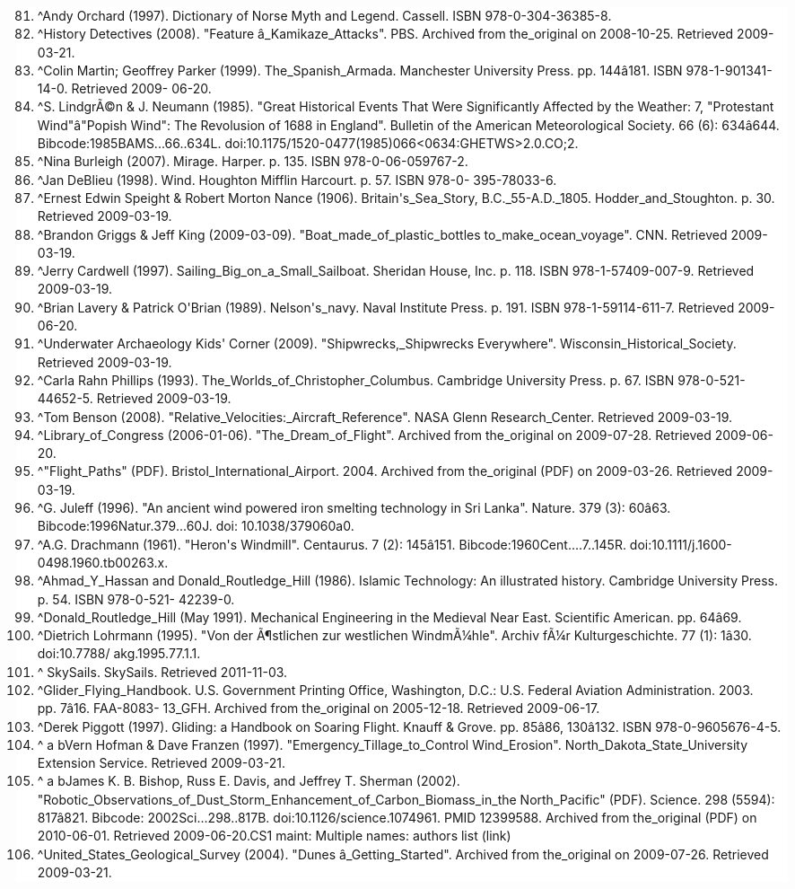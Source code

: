   81. ^Andy Orchard (1997). Dictionary of Norse Myth and Legend. Cassell.
      ISBN 978-0-304-36385-8.
  82. ^History Detectives (2008). "Feature â_Kamikaze_Attacks". PBS. Archived
      from the_original on 2008-10-25. Retrieved 2009-03-21.
  83. ^Colin Martin; Geoffrey Parker (1999). The_Spanish_Armada. Manchester
      University Press. pp. 144â181. ISBN 978-1-901341-14-0. Retrieved 2009-
      06-20.
  84. ^S. LindgrÃ©n & J. Neumann (1985). "Great Historical Events That Were
      Significantly Affected by the Weather: 7, "Protestant Wind"â"Popish
      Wind": The Revolusion of 1688 in England". Bulletin of the American
      Meteorological Society. 66 (6): 634â644. Bibcode:1985BAMS...66..634L.
      doi:10.1175/1520-0477(1985)066<0634:GHETWS>2.0.CO;2.
  85. ^Nina Burleigh (2007). Mirage. Harper. p. 135. ISBN 978-0-06-059767-2.
  86. ^Jan DeBlieu (1998). Wind. Houghton Mifflin Harcourt. p. 57. ISBN 978-0-
      395-78033-6.
  87. ^Ernest Edwin Speight & Robert Morton Nance (1906). Britain's_Sea_Story,
      B.C._55-A.D._1805. Hodder_and_Stoughton. p. 30. Retrieved 2009-03-19.
  88. ^Brandon Griggs & Jeff King (2009-03-09). "Boat_made_of_plastic_bottles
      to_make_ocean_voyage". CNN. Retrieved 2009-03-19.
  89. ^Jerry Cardwell (1997). Sailing_Big_on_a_Small_Sailboat. Sheridan House,
      Inc. p. 118. ISBN 978-1-57409-007-9. Retrieved 2009-03-19.
  90. ^Brian Lavery & Patrick O'Brian (1989). Nelson's_navy. Naval Institute
      Press. p. 191. ISBN 978-1-59114-611-7. Retrieved 2009-06-20.
  91. ^Underwater Archaeology Kids' Corner (2009). "Shipwrecks,_Shipwrecks
      Everywhere". Wisconsin_Historical_Society. Retrieved 2009-03-19.
  92. ^Carla Rahn Phillips (1993). The_Worlds_of_Christopher_Columbus.
      Cambridge University Press. p. 67. ISBN 978-0-521-44652-5. Retrieved
      2009-03-19.
  93. ^Tom Benson (2008). "Relative_Velocities:_Aircraft_Reference". NASA Glenn
      Research_Center. Retrieved 2009-03-19.
  94. ^Library_of_Congress (2006-01-06). "The_Dream_of_Flight". Archived from
      the_original on 2009-07-28. Retrieved 2009-06-20.
  95. ^"Flight_Paths" (PDF). Bristol_International_Airport. 2004. Archived from
      the_original (PDF) on 2009-03-26. Retrieved 2009-03-19.
  96. ^G. Juleff (1996). "An ancient wind powered iron smelting technology in
      Sri Lanka". Nature. 379 (3): 60â63. Bibcode:1996Natur.379...60J. doi:
      10.1038/379060a0.
  97. ^A.G. Drachmann (1961). "Heron's Windmill". Centaurus. 7 (2): 145â151.
      Bibcode:1960Cent....7..145R. doi:10.1111/j.1600-0498.1960.tb00263.x.
  98. ^Ahmad_Y_Hassan and Donald_Routledge_Hill (1986). Islamic Technology: An
      illustrated history. Cambridge University Press. p. 54. ISBN 978-0-521-
      42239-0.
  99. ^Donald_Routledge_Hill (May 1991). Mechanical Engineering in the Medieval
      Near East. Scientific American. pp. 64â69.
 100. ^Dietrich Lohrmann (1995). "Von der Ã¶stlichen zur westlichen
      WindmÃ¼hle". Archiv fÃ¼r Kulturgeschichte. 77 (1): 1â30. doi:10.7788/
      akg.1995.77.1.1.
 101. ^ SkySails. SkySails. Retrieved 2011-11-03.
 102. ^Glider_Flying_Handbook. U.S. Government Printing Office, Washington,
      D.C.: U.S. Federal Aviation Administration. 2003. pp. 7â16. FAA-8083-
      13_GFH. Archived from the_original on 2005-12-18. Retrieved 2009-06-17.
 103. ^Derek Piggott (1997). Gliding: a Handbook on Soaring Flight. Knauff &
      Grove. pp. 85â86, 130â132. ISBN 978-0-9605676-4-5.
 104. ^ a bVern Hofman & Dave Franzen (1997). "Emergency_Tillage_to_Control
      Wind_Erosion". North_Dakota_State_University Extension Service. Retrieved
      2009-03-21.
 105. ^ a bJames K. B. Bishop, Russ E. Davis, and Jeffrey T. Sherman (2002).
      "Robotic_Observations_of_Dust_Storm_Enhancement_of_Carbon_Biomass_in_the
      North_Pacific" (PDF). Science. 298 (5594): 817â821. Bibcode:
      2002Sci...298..817B. doi:10.1126/science.1074961. PMID 12399588. Archived
      from the_original (PDF) on 2010-06-01. Retrieved 2009-06-20.CS1 maint:
      Multiple names: authors list (link)
 106. ^United_States_Geological_Survey (2004). "Dunes â_Getting_Started".
      Archived from the_original on 2009-07-26. Retrieved 2009-03-21.